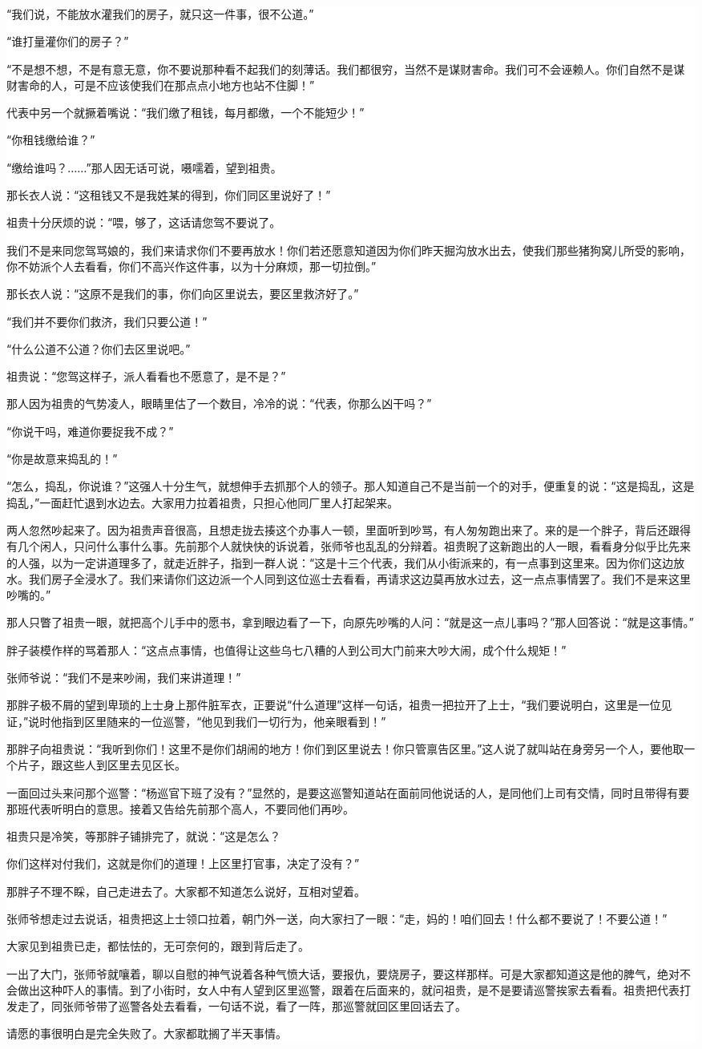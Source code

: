    “我们说，不能放水灌我们的房子，就只这一件事，很不公道。” 

   “谁打量灌你们的房子？” 

   “不是想不想，不是有意无意，你不要说那种看不起我们的刻薄话。我们都很穷，当然不是谋财害命。我们可不会诬赖人。你们自然不是谋财害命的人，可是不应该使我们在那点点小地方也站不住脚！” 

   代表中另一个就撅着嘴说：“我们缴了租钱，每月都缴，一个不能短少！” 

   “你租钱缴给谁？” 

   “缴给谁吗？……”那人因无话可说，嗫嚅着，望到祖贵。 

   那长衣人说：“这租钱又不是我姓某的得到，你们同区里说好了！” 

   祖贵十分厌烦的说：“喂，够了，这话请您驾不要说了。 

   我们不是来同您驾骂娘的，我们来请求你们不要再放水！你们若还愿意知道因为你们昨天掘沟放水出去，使我们那些猪狗窝儿所受的影响，你不妨派个人去看看，你们不高兴作这件事，以为十分麻烦，那一切拉倒。” 

   那长衣人说：“这原不是我们的事，你们向区里说去，要区里救济好了。” 

   “我们并不要你们救济，我们只要公道！” 

   “什么公道不公道？你们去区里说吧。” 

   祖贵说：“您驾这样子，派人看看也不愿意了，是不是？” 

   那人因为祖贵的气势凌人，眼睛里估了一个数目，冷冷的说：“代表，你那么凶干吗？” 

   “你说干吗，难道你要捉我不成？” 

   “你是故意来捣乱的！” 

   “怎么，捣乱，你说谁？”这强人十分生气，就想伸手去抓那个人的领子。那人知道自己不是当前一个的对手，便重复的说：“这是捣乱，这是捣乱，”一面赶忙退到水边去。大家用力拉着祖贵，只担心他同厂里人打起架来。 

   两人忽然吵起来了。因为祖贵声音很高，且想走拢去揍这个办事人一顿，里面听到吵骂，有人匆匆跑出来了。来的是一个胖子，背后还跟得有几个闲人，只问什么事什么事。先前那个人就快快的诉说着，张师爷也乱乱的分辩着。祖贵睨了这新跑出的人一眼，看看身分似乎比先来的人强，以为一定讲道理多了，就走近胖子，指到一群人说：“这是十三个代表，我们从小街派来的，有一点事到这里来。因为你们这边放水。我们房子全浸水了。我们来请你们这边派一个人同到这位巡士去看看，再请求这边莫再放水过去，这一点点事情罢了。我们不是来这里吵嘴的。” 

   那人只瞥了祖贵一眼，就把高个儿手中的愿书，拿到眼边看了一下，向原先吵嘴的人问：“就是这一点儿事吗？”那人回答说：“就是这事情。” 

   胖子装模作样的骂着那人：“这点点事情，也值得让这些乌七八糟的人到公司大门前来大吵大闹，成个什么规矩！” 

   张师爷说：“我们不是来吵闹，我们来讲道理！” 

   那胖子极不屑的望到卑琐的上士身上那件脏军衣，正要说“什么道理”这样一句话，祖贵一把拉开了上士，“我们要说明白，这里是一位见证，”说时他指到区里随来的一位巡警，“他见到我们一切行为，他亲眼看到！” 

   那胖子向祖贵说：“我听到你们！这里不是你们胡闹的地方！你们到区里说去！你只管禀告区里。”这人说了就叫站在身旁另一个人，要他取一个片子，跟这些人到区里去见区长。 

   一面回过头来问那个巡警：“杨巡官下班了没有？”显然的，是要这巡警知道站在面前同他说话的人，是同他们上司有交情，同时且带得有要那班代表听明白的意思。接着又告给先前那个高人，不要同他们再吵。 

   祖贵只是冷笑，等那胖子铺排完了，就说：“这是怎么？ 

   你们这样对付我们，这就是你们的道理！上区里打官事，决定了没有？” 

   那胖子不理不睬，自己走进去了。大家都不知道怎么说好，互相对望着。 

   张师爷想走过去说话，祖贵把这上士领口拉着，朝门外一送，向大家扫了一眼：“走，妈的！咱们回去！什么都不要说了！不要公道！” 

   大家见到祖贵已走，都怯怯的，无可奈何的，跟到背后走了。 

   一出了大门，张师爷就嚷着，聊以自慰的神气说着各种气愤大话，要报仇，要烧房子，要这样那样。可是大家都知道这是他的脾气，绝对不会做出这种吓人的事情。到了小街时，女人中有人望到区里巡警，跟着在后面来的，就问祖贵，是不是要请巡警挨家去看看。祖贵把代表打发走了，同张师爷带了巡警各处去看看，一句话不说，看了一阵，那巡警就回区里回话去了。 

   请愿的事很明白是完全失败了。大家都耽搁了半天事情。 

